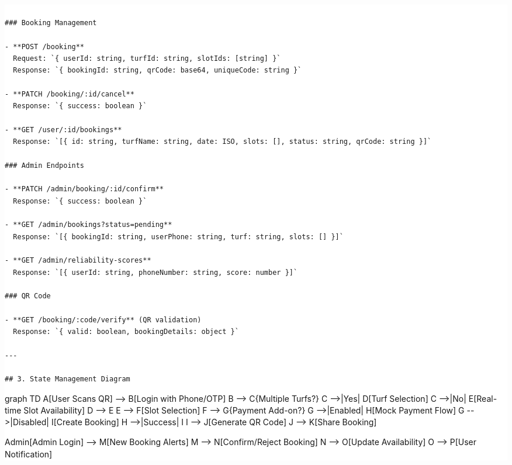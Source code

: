 ```

### Booking Management

- **POST /booking**  
  Request: `{ userId: string, turfId: string, slotIds: [string] }`  
  Response: `{ bookingId: string, qrCode: base64, uniqueCode: string }`

- **PATCH /booking/:id/cancel**  
  Response: `{ success: boolean }`

- **GET /user/:id/bookings**  
  Response: `[{ id: string, turfName: string, date: ISO, slots: [], status: string, qrCode: string }]`

### Admin Endpoints

- **PATCH /admin/booking/:id/confirm**  
  Response: `{ success: boolean }`

- **GET /admin/bookings?status=pending**  
  Response: `[{ bookingId: string, userPhone: string, turf: string, slots: [] }]`

- **GET /admin/reliability-scores**  
  Response: `[{ userId: string, phoneNumber: string, score: number }]`

### QR Code

- **GET /booking/:code/verify** (QR validation)  
  Response: `{ valid: boolean, bookingDetails: object }`

---

## 3. State Management Diagram

```

graph TD
A[User Scans QR] --> B[Login with Phone/OTP]
B --> C{Multiple Turfs?}
C -->|Yes| D[Turf Selection]
C -->|No| E[Real-time Slot Availability]
D --> E
E --> F[Slot Selection]
F --> G{Payment Add-on?}
G -->|Enabled| H[Mock Payment Flow]
G -->|Disabled| I[Create Booking]
H -->|Success| I
I --> J[Generate QR Code]
J --> K[Share Booking]

Admin[Admin Login] --> M[New Booking Alerts]
M --> N[Confirm/Reject Booking]
N --> O[Update Availability]
O --> P[User Notification]


[^1]: programming.sports_applications
[^2]: programming.ai_tools